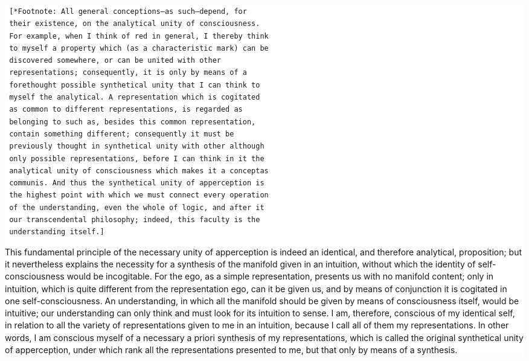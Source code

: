      [*Footnote: All general conceptions—as such—depend, for
     their existence, on the analytical unity of consciousness.
     For example, when I think of red in general, I thereby think
     to myself a property which (as a characteristic mark) can be
     discovered somewhere, or can be united with other
     representations; consequently, it is only by means of a
     forethought possible synthetical unity that I can think to
     myself the analytical. A representation which is cogitated
     as common to different representations, is regarded as
     belonging to such as, besides this common representation,
     contain something different; consequently it must be
     previously thought in synthetical unity with other although
     only possible representations, before I can think in it the
     analytical unity of consciousness which makes it a conceptas
     communis. And thus the synthetical unity of apperception is
     the highest point with which we must connect every operation
     of the understanding, even the whole of logic, and after it
     our transcendental philosophy; indeed, this faculty is the
     understanding itself.]

This fundamental principle of the necessary unity of apperception is indeed an identical, and therefore analytical, proposition; but it nevertheless explains the necessity for a synthesis of the manifold given in an intuition, without which the identity of self-consciousness would be incogitable. For the ego, as a simple representation, presents us with no manifold content; only in intuition, which is quite different from the representation ego, can it be given us, and by means of conjunction it is cogitated in one self-consciousness. An understanding, in which all the manifold should be given by means of consciousness itself, would be intuitive; our understanding can only think and must look for its intuition to sense. I am, therefore, conscious of my identical self, in relation to all the variety of representations given to me in an intuition, because I call all of them my representations. In other words, I am conscious myself of a necessary a priori synthesis of my representations, which is called the original synthetical unity of apperception, under which rank all the representations presented to me, but that only by means of a synthesis.

